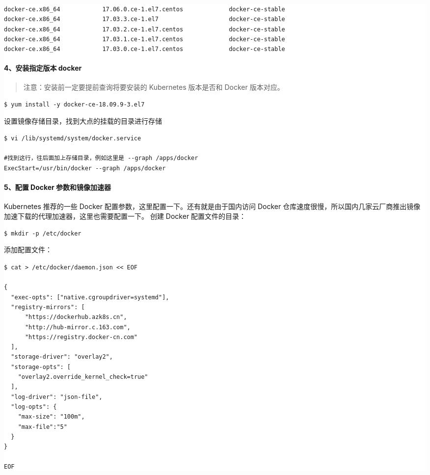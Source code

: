 ```
docker-ce.x86_64            17.06.0.ce-1.el7.centos             docker-ce-stable
docker-ce.x86_64            17.03.3.ce-1.el7                    docker-ce-stable
docker-ce.x86_64            17.03.2.ce-1.el7.centos             docker-ce-stable
docker-ce.x86_64            17.03.1.ce-1.el7.centos             docker-ce-stable
docker-ce.x86_64            17.03.0.ce-1.el7.centos             docker-ce-stable
```
#### 4、安装指定版本 docker
> 注意：安装前一定要提前查询将要安装的 Kubernetes 版本是否和 Docker 版本对应。

```
$ yum install -y docker-ce-18.09.9-3.el7
```

设置镜像存储目录，找到大点的挂载的目录进行存储
```
$ vi /lib/systemd/system/docker.service

#找到这行，往后面加上存储目录，例如这里是 --graph /apps/docker
ExecStart=/usr/bin/docker --graph /apps/docker
```

#### 5、配置 Docker 参数和镜像加速器
Kubernetes 推荐的一些 Docker 配置参数，这里配置一下。还有就是由于国内访问 Docker 仓库速度很慢，所以国内几家云厂商推出镜像加速下载的代理加速器，这里也需要配置一下。
创建 Docker 配置文件的目录：
```
$ mkdir -p /etc/docker
```

添加配置文件：
```
$ cat > /etc/docker/daemon.json << EOF

{
  "exec-opts": ["native.cgroupdriver=systemd"],
  "registry-mirrors": [
      "https://dockerhub.azk8s.cn",
      "http://hub-mirror.c.163.com",
      "https://registry.docker-cn.com"
  ],
  "storage-driver": "overlay2",
  "storage-opts": [
    "overlay2.override_kernel_check=true"
  ],
  "log-driver": "json-file",
  "log-opts": {
    "max-size": "100m",
    "max-file":"5"
  }
}

EOF
```
